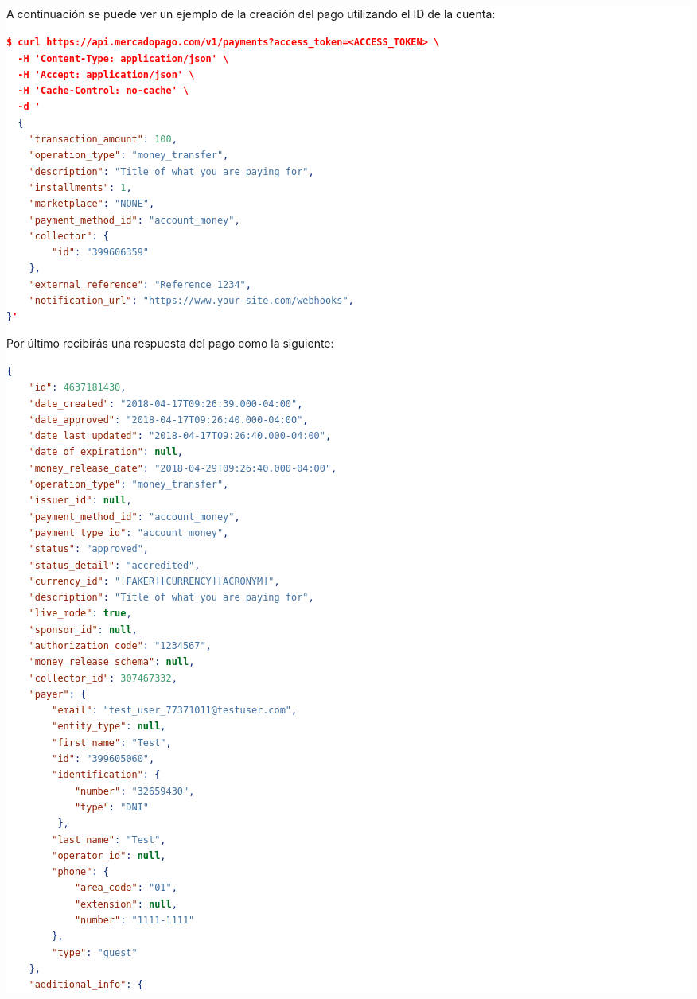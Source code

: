 A continuación se puede ver un ejemplo de la creación del pago utilizando el ID de la cuenta:

``` json
$ curl https://api.mercadopago.com/v1/payments?access_token=<ACCESS_TOKEN> \
  -H 'Content-Type: application/json' \
  -H 'Accept: application/json' \
  -H 'Cache-Control: no-cache' \
  -d '
  {
	"transaction_amount": 100,
	"operation_type": "money_transfer",
	"description": "Title of what you are paying for",
	"installments": 1,
	"marketplace": "NONE",
	"payment_method_id": "account_money",
	"collector": {
		"id": "399606359"
	},
	"external_reference": "Reference_1234",
	"notification_url": "https://www.your-site.com/webhooks",
}'
```

Por último recibirás una respuesta del pago como la siguiente:

``` json
{
    "id": 4637181430,
    "date_created": "2018-04-17T09:26:39.000-04:00",
    "date_approved": "2018-04-17T09:26:40.000-04:00",
    "date_last_updated": "2018-04-17T09:26:40.000-04:00",
    "date_of_expiration": null,
    "money_release_date": "2018-04-29T09:26:40.000-04:00",
    "operation_type": "money_transfer",
    "issuer_id": null,
    "payment_method_id": "account_money",
    "payment_type_id": "account_money",
    "status": "approved",
    "status_detail": "accredited",
    "currency_id": "[FAKER][CURRENCY][ACRONYM]",
    "description": "Title of what you are paying for",
    "live_mode": true,
    "sponsor_id": null,
    "authorization_code": "1234567",
    "money_release_schema": null,
    "collector_id": 307467332,
    "payer": { 
	    "email": "test_user_77371011@testuser.com",
	    "entity_type": null,
	    "first_name": "Test",
	    "id": "399605060",
	    "identification": { 
		    "number": "32659430",
		    "type": "DNI" 
	     },
	    "last_name": "Test",
	    "operator_id": null,
	    "phone": { 
		    "area_code": "01",
		    "extension": null,
		    "number": "1111-1111" 
	    },
	    "type": "guest" 
	},
    "additional_info": {
```